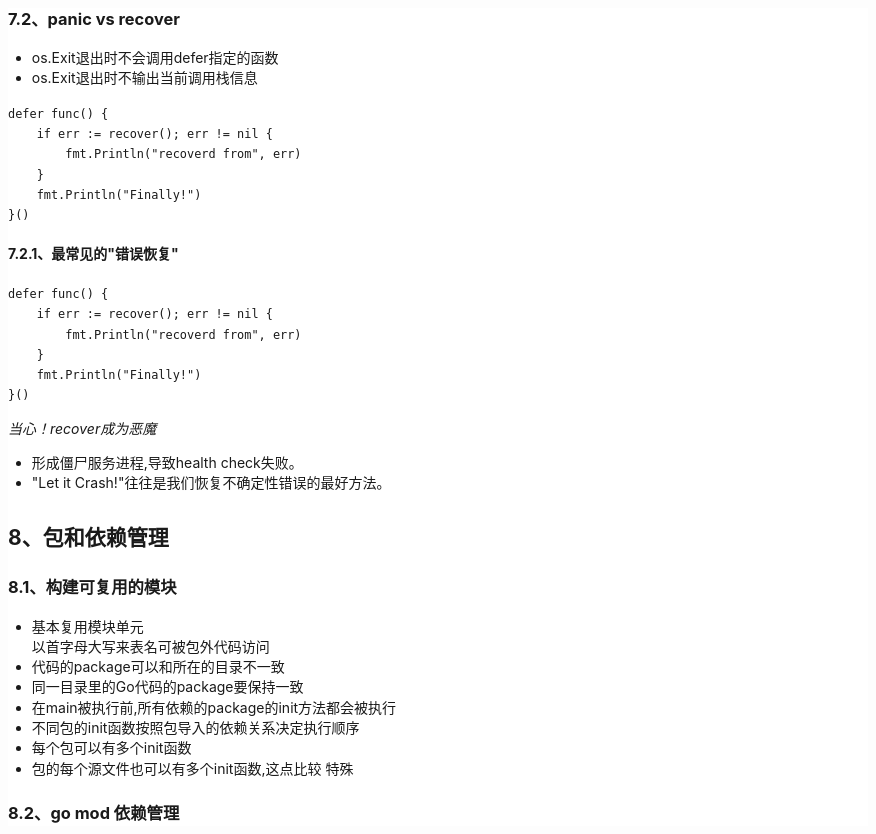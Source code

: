 ### 7.2、panic vs recover
* os.Exit退出时不会调用defer指定的函数
* os.Exit退出时不输出当前调用栈信息
```$xslt
defer func() {
    if err := recover(); err != nil {
        fmt.Println("recoverd from", err)
    }
    fmt.Println("Finally!")
}()
```
#### 7.2.1、最常见的"错误恢复"
```$xslt
defer func() {
    if err := recover(); err != nil {
        fmt.Println("recoverd from", err)
    }
    fmt.Println("Finally!")
}()
```
*当心！recover成为恶魔*
* 形成僵尸服务进程,导致health check失败。
* "Let it Crash!"往往是我们恢复不确定性错误的最好方法。

## 8、包和依赖管理
### 8.1、构建可复用的模块
* 基本复用模块单元  
    以首字母大写来表名可被包外代码访问
* 代码的package可以和所在的目录不一致
* 同一目录里的Go代码的package要保持一致
* 在main被执行前,所有依赖的package的init方法都会被执行
* 不同包的init函数按照包导入的依赖关系决定执行顺序
* 每个包可以有多个init函数
* 包的每个源文件也可以有多个init函数,这点比较 特殊

### 8.2、go mod 依赖管理














